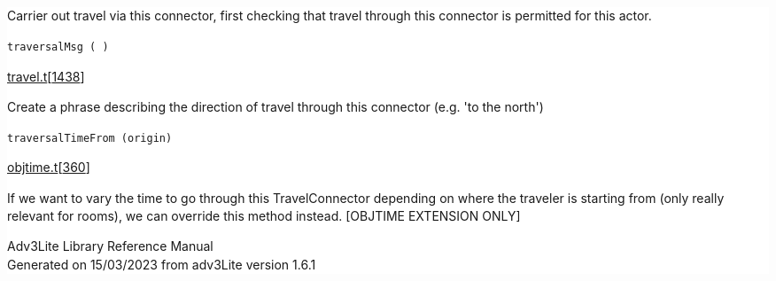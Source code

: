 <div class="desc">

Carrier out travel via this connector, first checking that travel
through this connector is permitted for this actor.

</div>

<span id="traversalMsg"></span>

`traversalMsg ( )`

[travel.t](../file/travel.t.html)\[[1438](../source/travel.t.html#1438)\]

<div class="desc">

Create a phrase describing the direction of travel through this
connector (e.g. 'to the north')

</div>

<span id="traversalTimeFrom"></span>

`traversalTimeFrom (origin)`

[objtime.t](../file/objtime.t.html)\[[360](../source/objtime.t.html#360)\]

<div class="desc">

If we want to vary the time to go through this TravelConnector depending
on where the traveler is starting from (only really relevant for rooms),
we can override this method instead. \[OBJTIME EXTENSION ONLY\]

</div>

<div class="ftr">

Adv3Lite Library Reference Manual  
Generated on 15/03/2023 from adv3Lite version 1.6.1

</div>
